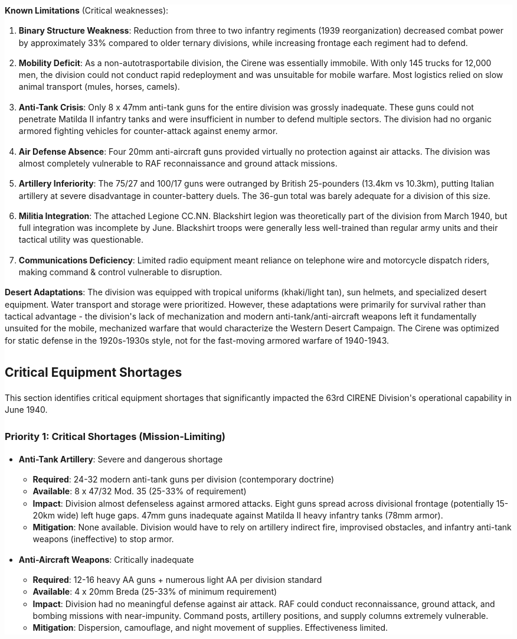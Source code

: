 **Known Limitations** (Critical weaknesses):
1. **Binary Structure Weakness**: Reduction from three to two infantry regiments (1939 reorganization) decreased combat power by approximately 33% compared to older ternary divisions, while increasing frontage each regiment had to defend.

2. **Mobility Deficit**: As a non-autotrasportabile division, the Cirene was essentially immobile. With only 145 trucks for 12,000 men, the division could not conduct rapid redeployment and was unsuitable for mobile warfare. Most logistics relied on slow animal transport (mules, horses, camels).

3. **Anti-Tank Crisis**: Only 8 x 47mm anti-tank guns for the entire division was grossly inadequate. These guns could not penetrate Matilda II infantry tanks and were insufficient in number to defend multiple sectors. The division had no organic armored fighting vehicles for counter-attack against enemy armor.

4. **Air Defense Absence**: Four 20mm anti-aircraft guns provided virtually no protection against air attacks. The division was almost completely vulnerable to RAF reconnaissance and ground attack missions.

5. **Artillery Inferiority**: The 75/27 and 100/17 guns were outranged by British 25-pounders (13.4km vs 10.3km), putting Italian artillery at severe disadvantage in counter-battery duels. The 36-gun total was barely adequate for a division of this size.

6. **Militia Integration**: The attached Legione CC.NN. Blackshirt legion was theoretically part of the division from March 1940, but full integration was incomplete by June. Blackshirt troops were generally less well-trained than regular army units and their tactical utility was questionable.

7. **Communications Deficiency**: Limited radio equipment meant reliance on telephone wire and motorcycle dispatch riders, making command & control vulnerable to disruption.

**Desert Adaptations**: The division was equipped with tropical uniforms (khaki/light tan), sun helmets, and specialized desert equipment. Water transport and storage were prioritized. However, these adaptations were primarily for survival rather than tactical advantage - the division's lack of mechanization and modern anti-tank/anti-aircraft weapons left it fundamentally unsuited for the mobile, mechanized warfare that would characterize the Western Desert Campaign. The Cirene was optimized for static defense in the 1920s-1930s style, not for the fast-moving armored warfare of 1940-1943.

## Critical Equipment Shortages

This section identifies critical equipment shortages that significantly impacted the 63rd CIRENE Division's operational capability in June 1940.

### Priority 1: Critical Shortages (Mission-Limiting)

- **Anti-Tank Artillery**: Severe and dangerous shortage
  - **Required**: 24-32 modern anti-tank guns per division (contemporary doctrine)
  - **Available**: 8 x 47/32 Mod. 35 (25-33% of requirement)
  - **Impact**: Division almost defenseless against armored attacks. Eight guns spread across divisional frontage (potentially 15-20km wide) left huge gaps. 47mm guns inadequate against Matilda II heavy infantry tanks (78mm armor).
  - **Mitigation**: None available. Division would have to rely on artillery indirect fire, improvised obstacles, and infantry anti-tank weapons (ineffective) to stop armor.

- **Anti-Aircraft Weapons**: Critically inadequate
  - **Required**: 12-16 heavy AA guns + numerous light AA per division standard
  - **Available**: 4 x 20mm Breda (25-33% of minimum requirement)
  - **Impact**: Division had no meaningful defense against air attack. RAF could conduct reconnaissance, ground attack, and bombing missions with near-impunity. Command posts, artillery positions, and supply columns extremely vulnerable.
  - **Mitigation**: Dispersion, camouflage, and night movement of supplies. Effectiveness limited.
